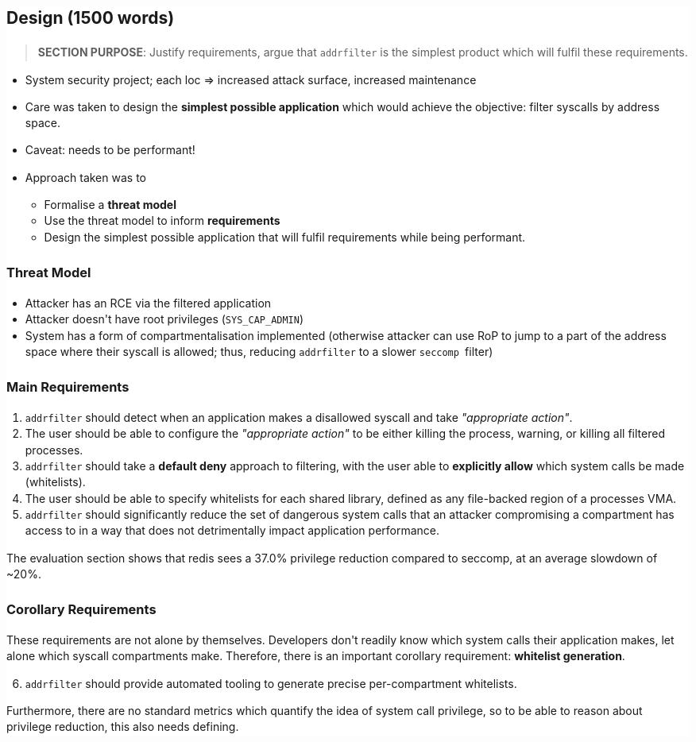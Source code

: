 ## Design (1500 words)

> **SECTION PURPOSE**: Justify requirements, argue that `addrfilter` is the
> simplest product which will fulfil these requirements.

- System security project; each loc => increased attack surface, increased
  maintenance
- Care was taken to design the **simplest possible application** which would
  achieve the objective: filter syscalls by address space.
- Caveat: needs to be performant!

- Approach taken was to
  - Formalise a **threat model**
  - Use the threat model to inform **requirements**
  - Design the simplest possible application that will fulfil requirements
    while being performant.

### Threat Model

- Attacker has an RCE via the filtered application
- Attacker doesn't have root privileges (`SYS_CAP_ADMIN`)
- System has a form of compartmentalisation implemented (otherwise attacker can
  use RoP to jump to a part of the address space where their syscall is allowed;
  thus, reducing `addrfilter` to a slower `seccomp `filter)

### Main Requirements

1. `addrfilter` should detect when an application makes a disallowed syscall and
   take _"appropriate action"_.
2. The user should be able to configure the _"appropriate action"_ to be either
   killing the process, warning, or killing all filtered processes.
3. `addrfilter` should take a **default deny** approach to filtering, with the
   user able to **explicitly allow** which system calls be made (whitelists).
4. The user should be able to specify whitelists for each shared library, defined
   as any file-backed region of a processes VMA.
5. `addrfilter` should significantly reduce the set of dangerous system calls
   that an attacker compromising a compartment has access to in a way that does not
   detrimentally impact application performance.

The evaluation section shows that redis sees a 37.0% privilege reduction
compared to seccomp, at an average slowdown of ~20%.

### Corollary Requirements

These requirements are not alone by themselves. Developers don't readily know
which system calls their application makes, let alone which syscall compartments
make. Therefore, there is an important corollary requirement: **whitelist
generation**.

6. `addrfilter` should provide automated tooling to generate precise
   per-compartment whitelists.

Furthermore, there are no standard metrics which quantify the idea of
system call privilege, so to be able to reason about privilege reduction, this
also needs defining.
